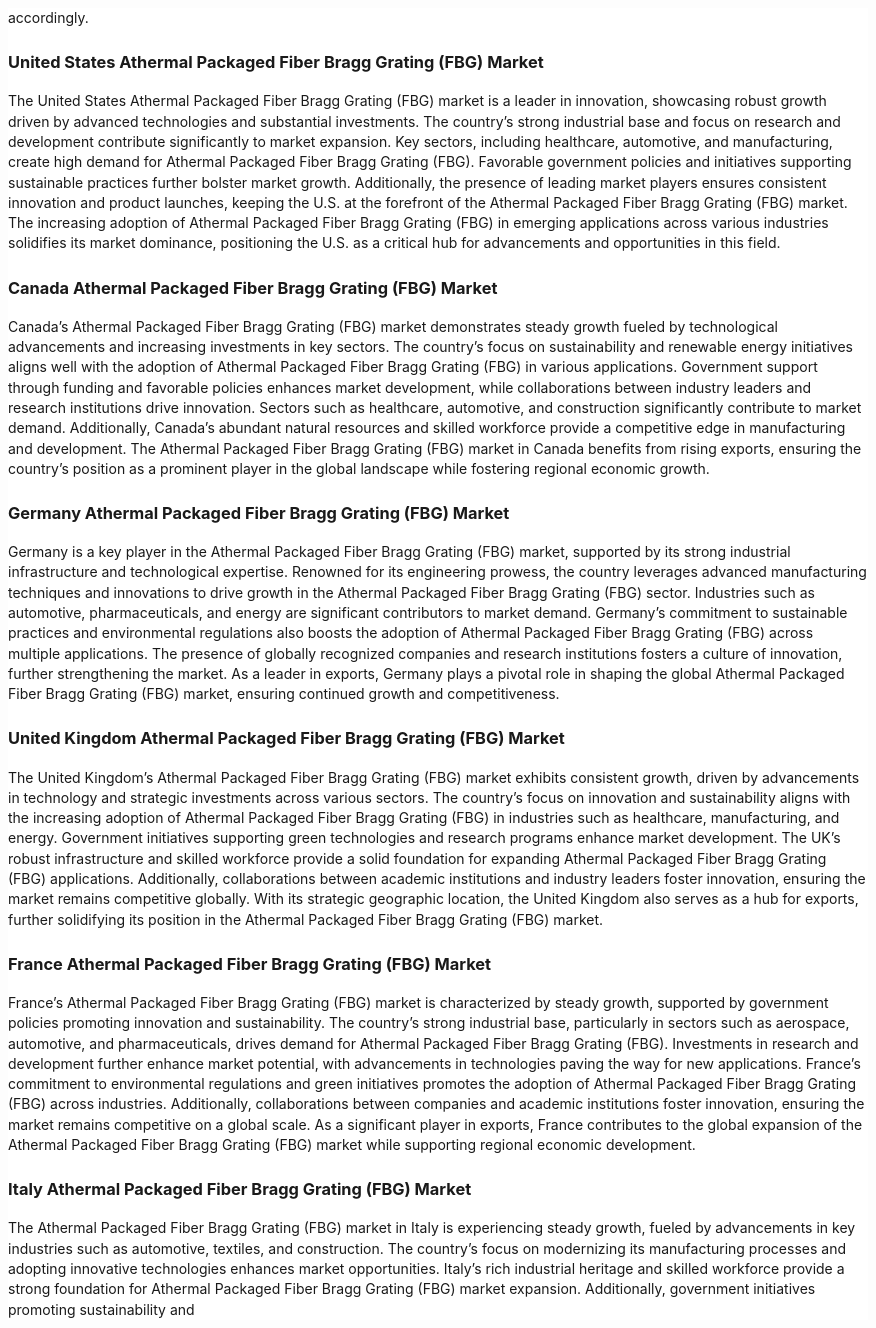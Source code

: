 accordingly.</p><h3>United States Athermal Packaged Fiber Bragg Grating (FBG) Market</h3><p>The United States Athermal Packaged Fiber Bragg Grating (FBG) market is a leader in innovation, showcasing robust growth driven by advanced technologies and substantial investments. The country&rsquo;s strong industrial base and focus on research and development contribute significantly to market expansion. Key sectors, including healthcare, automotive, and manufacturing, create high demand for Athermal Packaged Fiber Bragg Grating (FBG). Favorable government policies and initiatives supporting sustainable practices further bolster market growth. Additionally, the presence of leading market players ensures consistent innovation and product launches, keeping the U.S. at the forefront of the Athermal Packaged Fiber Bragg Grating (FBG) market. The increasing adoption of Athermal Packaged Fiber Bragg Grating (FBG) in emerging applications across various industries solidifies its market dominance, positioning the U.S. as a critical hub for advancements and opportunities in this field.</p><h3>Canada Athermal Packaged Fiber Bragg Grating (FBG) Market</h3><p>Canada&rsquo;s Athermal Packaged Fiber Bragg Grating (FBG) market demonstrates steady growth fueled by technological advancements and increasing investments in key sectors. The country&rsquo;s focus on sustainability and renewable energy initiatives aligns well with the adoption of Athermal Packaged Fiber Bragg Grating (FBG) in various applications. Government support through funding and favorable policies enhances market development, while collaborations between industry leaders and research institutions drive innovation. Sectors such as healthcare, automotive, and construction significantly contribute to market demand. Additionally, Canada&rsquo;s abundant natural resources and skilled workforce provide a competitive edge in manufacturing and development. The Athermal Packaged Fiber Bragg Grating (FBG) market in Canada benefits from rising exports, ensuring the country&rsquo;s position as a prominent player in the global landscape while fostering regional economic growth.</p><h3>Germany Athermal Packaged Fiber Bragg Grating (FBG) Market</h3><p>Germany is a key player in the Athermal Packaged Fiber Bragg Grating (FBG) market, supported by its strong industrial infrastructure and technological expertise. Renowned for its engineering prowess, the country leverages advanced manufacturing techniques and innovations to drive growth in the Athermal Packaged Fiber Bragg Grating (FBG) sector. Industries such as automotive, pharmaceuticals, and energy are significant contributors to market demand. Germany&rsquo;s commitment to sustainable practices and environmental regulations also boosts the adoption of Athermal Packaged Fiber Bragg Grating (FBG) across multiple applications. The presence of globally recognized companies and research institutions fosters a culture of innovation, further strengthening the market. As a leader in exports, Germany plays a pivotal role in shaping the global Athermal Packaged Fiber Bragg Grating (FBG) market, ensuring continued growth and competitiveness.</p><h3>United Kingdom Athermal Packaged Fiber Bragg Grating (FBG) Market</h3><p>The United Kingdom&rsquo;s Athermal Packaged Fiber Bragg Grating (FBG) market exhibits consistent growth, driven by advancements in technology and strategic investments across various sectors. The country&rsquo;s focus on innovation and sustainability aligns with the increasing adoption of Athermal Packaged Fiber Bragg Grating (FBG) in industries such as healthcare, manufacturing, and energy. Government initiatives supporting green technologies and research programs enhance market development. The UK&rsquo;s robust infrastructure and skilled workforce provide a solid foundation for expanding Athermal Packaged Fiber Bragg Grating (FBG) applications. Additionally, collaborations between academic institutions and industry leaders foster innovation, ensuring the market remains competitive globally. With its strategic geographic location, the United Kingdom also serves as a hub for exports, further solidifying its position in the Athermal Packaged Fiber Bragg Grating (FBG) market.</p><h3>France Athermal Packaged Fiber Bragg Grating (FBG) Market</h3><p>France&rsquo;s Athermal Packaged Fiber Bragg Grating (FBG) market is characterized by steady growth, supported by government policies promoting innovation and sustainability. The country&rsquo;s strong industrial base, particularly in sectors such as aerospace, automotive, and pharmaceuticals, drives demand for Athermal Packaged Fiber Bragg Grating (FBG). Investments in research and development further enhance market potential, with advancements in technologies paving the way for new applications. France&rsquo;s commitment to environmental regulations and green initiatives promotes the adoption of Athermal Packaged Fiber Bragg Grating (FBG) across industries. Additionally, collaborations between companies and academic institutions foster innovation, ensuring the market remains competitive on a global scale. As a significant player in exports, France contributes to the global expansion of the Athermal Packaged Fiber Bragg Grating (FBG) market while supporting regional economic development.</p><h3>Italy Athermal Packaged Fiber Bragg Grating (FBG) Market</h3><p>The Athermal Packaged Fiber Bragg Grating (FBG) market in Italy is experiencing steady growth, fueled by advancements in key industries such as automotive, textiles, and construction. The country&rsquo;s focus on modernizing its manufacturing processes and adopting innovative technologies enhances market opportunities. Italy&rsquo;s rich industrial heritage and skilled workforce provide a strong foundation for Athermal Packaged Fiber Bragg Grating (FBG) market expansion. Additionally, government initiatives promoting sustainability and